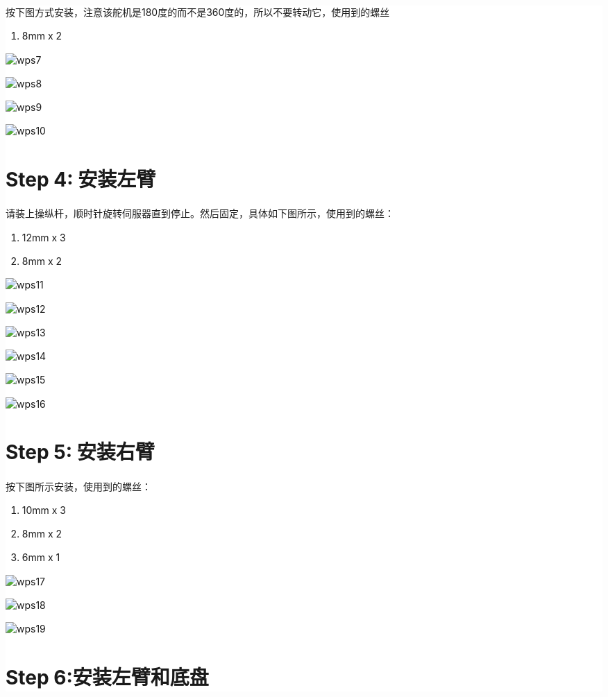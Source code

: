 按下图方式安装，注意该舵机是180度的而不是360度的，所以不要转动它，使用到的螺丝

1) 8mm x 2

![wps7](https://github.com/SmartArduino/document/raw/master/docs/zhRobotArm/4DOFAcrylicMechanicalArm/wps7.jpg) 

![wps8](https://github.com/SmartArduino/document/raw/master/docs/zhRobotArm/4DOFAcrylicMechanicalArm/wps8.jpg) 

![wps9](https://github.com/SmartArduino/document/raw/master/docs/zhRobotArm/4DOFAcrylicMechanicalArm/wps9.jpg) 

![wps10](https://github.com/SmartArduino/document/raw/master/docs/zhRobotArm/4DOFAcrylicMechanicalArm/wps10.jpg) 

# Step 4: 安装左臂

请装上操纵杆，顺时针旋转伺服器直到停止。然后固定，具体如下图所示，使用到的螺丝：

1) 12mm x 3

2) 8mm x 2

![wps11](https://github.com/SmartArduino/document/raw/master/docs/zhRobotArm/4DOFAcrylicMechanicalArm/wps11.jpg) 

![wps12](https://github.com/SmartArduino/document/raw/master/docs/zhRobotArm/4DOFAcrylicMechanicalArm/wps12.jpg) 

![wps13](https://github.com/SmartArduino/document/raw/master/docs/zhRobotArm/4DOFAcrylicMechanicalArm/wps13.jpg) 

![wps14](https://github.com/SmartArduino/document/raw/master/docs/zhRobotArm/4DOFAcrylicMechanicalArm/wps14.jpg) 

![wps15](https://github.com/SmartArduino/document/raw/master/docs/zhRobotArm/4DOFAcrylicMechanicalArm/wps15.jpg) 

![wps16](https://github.com/SmartArduino/document/raw/master/docs/zhRobotArm/4DOFAcrylicMechanicalArm/wps16.jpg) 

# Step 5: 安装右臂

按下图所示安装，使用到的螺丝：

1) 10mm x 3

2) 8mm x 2

3) 6mm x 1

![wps17](https://github.com/SmartArduino/document/raw/master/docs/zhRobotArm/4DOFAcrylicMechanicalArm/wps17.jpg) 

![wps18](https://github.com/SmartArduino/document/raw/master/docs/zhRobotArm/4DOFAcrylicMechanicalArm/wps18.jpg) 

![wps19](https://github.com/SmartArduino/document/raw/master/docs/zhRobotArm/4DOFAcrylicMechanicalArm/wps19.jpg) 

# Step 6:安装左臂和底盘
